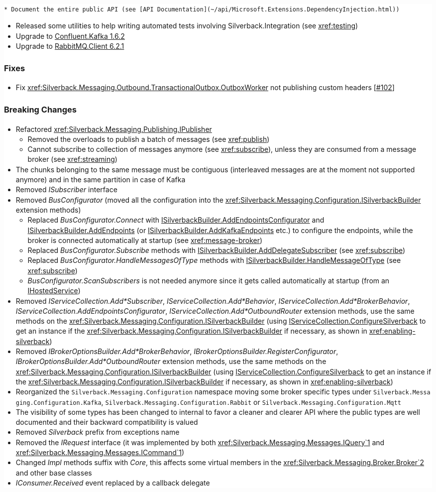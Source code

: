     * Document the entire public API (see [API Documentation](~/api/Microsoft.Extensions.DependencyInjection.html))
* Released some utilities to help writing automated tests involving Silverback.Integration (see <xref:testing>)
* Upgrade to [Confluent.Kafka 1.6.2](https://github.com/confluentinc/confluent-kafka-dotnet/releases/tag/v1.6.2)
* Upgrade to [RabbitMQ.Client 6.2.1](https://github.com/rabbitmq/rabbitmq-dotnet-client/releases/tag/v6.2.1)

### Fixes

* Fix <xref:Silverback.Messaging.Outbound.TransactionalOutbox.OutboxWorker> not publishing custom headers [[#102](https://github.com/BEagle1984/silverback/issues/102)]

### Breaking Changes

* Refactored <xref:Silverback.Messaging.Publishing.IPublisher>
    * Removed the overloads to publish a batch of messages (see <xref:publish>)
    * Cannot subscribe to collection of messages anymore (see <xref:subscribe>), unless they are consumed from a message broker (see <xref:streaming>)
* The chunks belonging to the same message must be contiguous (interleaved messages are at the moment not supported anymore) and in the same partition in case of Kafka
* Removed _ISubscriber_ interface
* Removed _BusConfigurator_ (moved all the configuration into the <xref:Silverback.Messaging.Configuration.ISilverbackBuilder> extension methods)
    * Replaced _BusConfigurator.Connect_ with [ISilverbackBuilder.AddEndpointsConfigurator](xref:Microsoft.Extensions.DependencyInjection.SilverbackBuilderAddEndpointsConfiguratorExtensions) and [ISilverbackBuilder.AddEndpoints](xref:Microsoft.Extensions.DependencyInjection.SilverbackBuilderAddEndpointsExtensions) (or [ISilverbackBuilder.AddKafkaEndpoints](xref:Microsoft.Extensions.DependencyInjection.SilverbackBuilderAddKafkaEndpointsExtensions) etc.) to configure the endpoints, while the broker is connected automatically at startup (see <xref:message-broker>)
    * Replaced _BusConfigurator.Subscribe_ methods with [ISilverbackBuilder.AddDelegateSubscriber](xref:Microsoft.Extensions.DependencyInjection.SilverbackBuilderAddDelegateSubscriberExtensions) (see <xref:subscribe>)
    * Replaced _BusConfigurator.HandleMessagesOfType_ methods with [ISilverbackBuilder.HandleMessageOfType](xref:Silverback.Messaging.Configuration.SilverbackBuilderHandleMessageOfTypeExtensions) (see <xref:subscribe>)
    * _BusConfigurator.ScanSubscribers_ is not needed anymore since it gets called automatically at startup (from an [IHostedService](https://docs.microsoft.com/en-us/dotnet/api/microsoft.extensions.hosting.ihostedservice))
* Removed _IServiceCollection.Add*Subscriber_, _IServiceCollection.Add*Behavior_, _IServiceCollection.Add*BrokerBehavior_, _IServiceCollection.AddEndpointsConfigurator_, _IServiceCollection.Add*OutboundRouter_ extension methods, use the same methods on the <xref:Silverback.Messaging.Configuration.ISilverbackBuilder> (using [IServiceCollection.ConfigureSilverback](xref:Microsoft.Extensions.DependencyInjection.ServiceCollectionConfigureSilverbackExtensions) to get an instance if the <xref:Silverback.Messaging.Configuration.ISilverbackBuilder> if necessary, as shown in  <xref:enabling-silverback>)
* Removed _IBrokerOptionsBuilder.Add*BrokerBehavior_, _IBrokerOptionsBuilder.RegisterConfigurator_, _IBrokerOptionsBuilder.Add*OutboundRouter_ extension methods, use the same methods on the <xref:Silverback.Messaging.Configuration.ISilverbackBuilder> (using [IServiceCollection.ConfigureSilverback](xref:Microsoft.Extensions.DependencyInjection.ServiceCollectionConfigureSilverbackExtensions) to get an instance if the <xref:Silverback.Messaging.Configuration.ISilverbackBuilder> if necessary, as shown in  <xref:enabling-silverback>)
* Reorganized the `Silverback.Messaging.Configuration` namespace moving some broker specific types under `Silverback.Messaging.Configuration.Kafka`, `Silverback.Messaging.Configuration.Rabbit` or `Silverback.Messaging.Configuration.Mqtt`
* The visibility of some types has been changed to internal to favor a cleaner and clearer API where the public types are well documented and their backward compatibility is valued
* Removed _Silverback_ prefix from exceptions name
* Removed the _IRequest<TResponse>_ interface (it was implemented by both <xref:Silverback.Messaging.Messages.IQuery`1> and <xref:Silverback.Messaging.Messages.ICommand`1>)
* Changed _Impl_ methods suffix with _Core_, this affects some virtual members in the <xref:Silverback.Messaging.Broker.Broker`2> and other base classes
* _IConsumer.Received_ event replaced by a callback delegate